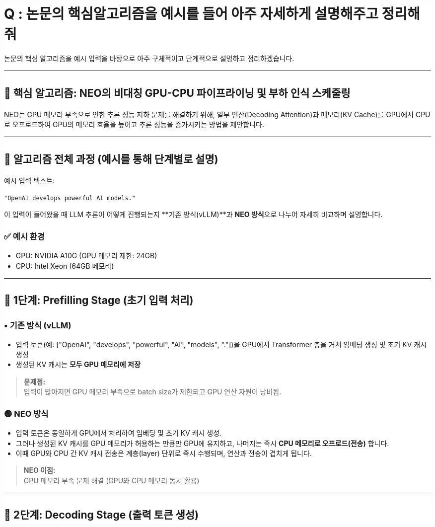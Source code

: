 
# Q : 논문의 핵심알고리즘을 예시를 들어 아주 자세하게 설명해주고 정리해 줘



논문의 핵심 알고리즘을 예시 입력을 바탕으로 아주 구체적이고 단계적으로 설명하고 정리하겠습니다.

---

## 📌 핵심 알고리즘: **NEO의 비대칭 GPU-CPU 파이프라이닝 및 부하 인식 스케줄링**

NEO는 GPU 메모리 부족으로 인한 추론 성능 저하 문제를 해결하기 위해, 일부 연산(Decoding Attention)과 메모리(KV Cache)를 GPU에서 CPU로 오프로드하여 GPU의 메모리 효율을 높이고 추론 성능을 증가시키는 방법을 제안합니다.

---

## 📝 알고리즘 전체 과정 (예시를 통해 단계별로 설명)

예시 입력 텍스트:

```
"OpenAI develops powerful AI models."
```

이 입력이 들어왔을 때 LLM 추론이 어떻게 진행되는지 **기존 방식(vLLM)**과 **NEO 방식**으로 나누어 자세히 비교하며 설명합니다.

### ✅ 예시 환경
- GPU: NVIDIA A10G (GPU 메모리 제한: 24GB)
- CPU: Intel Xeon (64GB 메모리)

---

## 📍 1단계: Prefilling Stage (초기 입력 처리)

### ▪️ 기존 방식 (vLLM)
- 입력 토큰(예: ["OpenAI", "develops", "powerful", "AI", "models", "."])을 GPU에서 Transformer 층을 거쳐 임베딩 생성 및 초기 KV 캐시 생성
- 생성된 KV 캐시는 **모두 GPU 메모리에 저장**

> **문제점:**  
> 입력이 많아지면 GPU 메모리 부족으로 batch size가 제한되고 GPU 연산 자원이 낭비됨.

### 🟢 NEO 방식
- 입력 토큰은 동일하게 GPU에서 처리하여 임베딩 및 초기 KV 캐시 생성.
- 그러나 생성된 KV 캐시를 GPU 메모리가 허용하는 만큼만 GPU에 유지하고, 나머지는 즉시 **CPU 메모리로 오프로드(전송)** 합니다.
- 이때 GPU와 CPU 간 KV 캐시 전송은 계층(layer) 단위로 즉시 수행되며, 연산과 전송이 겹치게 됩니다.

> **NEO 이점:**  
> GPU 메모리 부족 문제 해결 (GPU와 CPU 메모리 동시 활용)

---

## 📍 2단계: Decoding Stage (출력 토큰 생성)
